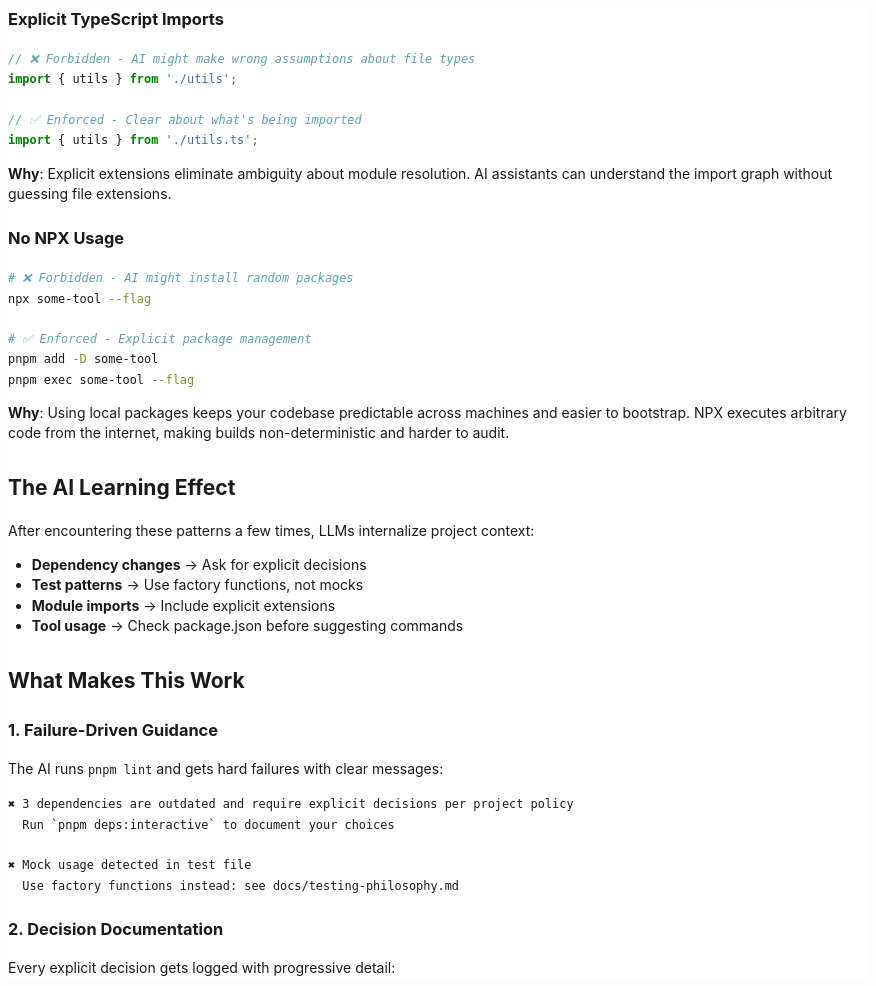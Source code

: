 ### Explicit TypeScript Imports

```typescript
// ❌ Forbidden - AI might make wrong assumptions about file types
import { utils } from './utils';

// ✅ Enforced - Clear about what's being imported
import { utils } from './utils.ts';
```

**Why**: Explicit extensions eliminate ambiguity about module resolution. AI assistants can understand the import graph without guessing file extensions.

### No NPX Usage

```bash
# ❌ Forbidden - AI might install random packages
npx some-tool --flag

# ✅ Enforced - Explicit package management
pnpm add -D some-tool
pnpm exec some-tool --flag
```

**Why**: Using local packages keeps your codebase predictable across machines and easier to bootstrap. NPX executes arbitrary code from the internet, making builds non-deterministic and harder to audit.

## The AI Learning Effect

After encountering these patterns a few times, LLMs internalize project context:

- **Dependency changes** → Ask for explicit decisions
- **Test patterns** → Use factory functions, not mocks  
- **Module imports** → Include explicit extensions
- **Tool usage** → Check package.json before suggesting commands

## What Makes This Work

### 1. Failure-Driven Guidance

The AI runs `pnpm lint` and gets hard failures with clear messages:

```
✖ 3 dependencies are outdated and require explicit decisions per project policy
  Run `pnpm deps:interactive` to document your choices
  
✖ Mock usage detected in test file
  Use factory functions instead: see docs/testing-philosophy.md
```

### 2. Decision Documentation

Every explicit decision gets logged with progressive detail:
